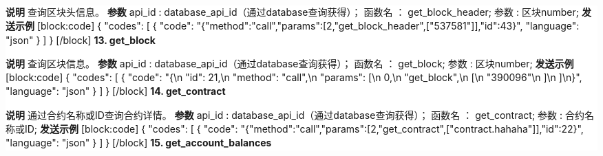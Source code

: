 **说明**
查询区块头信息。
**参数**
api_id : database_api_id（通过database查询获得）；
函数名 ： get_block_header;
参数 : 区块number;
**发送示例**
[block:code]
{
  "codes": [
    {
      "code": "{\"method\":\"call\",\"params\":[2,\"get_block_header\",[\"537581\"]],\"id\":43}",
      "language": "json"
    }
  ]
}
[/block]
**13. get_block**

**说明**
查询区块信息。
**参数**
api_id : database_api_id（通过database查询获得）；
函数名 ： get_block;
参数 : 区块number;
**发送示例**
[block:code]
{
  "codes": [
    {
      "code": "{\n  \"id\": 21,\n  \"method\": \"call\",\n  \"params\": [\n      0,\n      \"get_block\",\n      [\n          \"390096\"\n      ]\n  ]\n}",
      "language": "json"
    }
  ]
}
[/block]
**14. get_contract**

**说明**
通过合约名称或ID查询合约详情。
**参数**
api_id : database_api_id（通过database查询获得）；
函数名 ： get_contract;
参数 : 合约名称或ID;
**发送示例**
[block:code]
{
  "codes": [
    {
      "code": "{\"method\":\"call\",\"params\":[2,\"get_contract\",[\"contract.hahaha\"]],\"id\":22}",
      "language": "json"
    }
  ]
}
[/block]
**15. get_account_balances**
